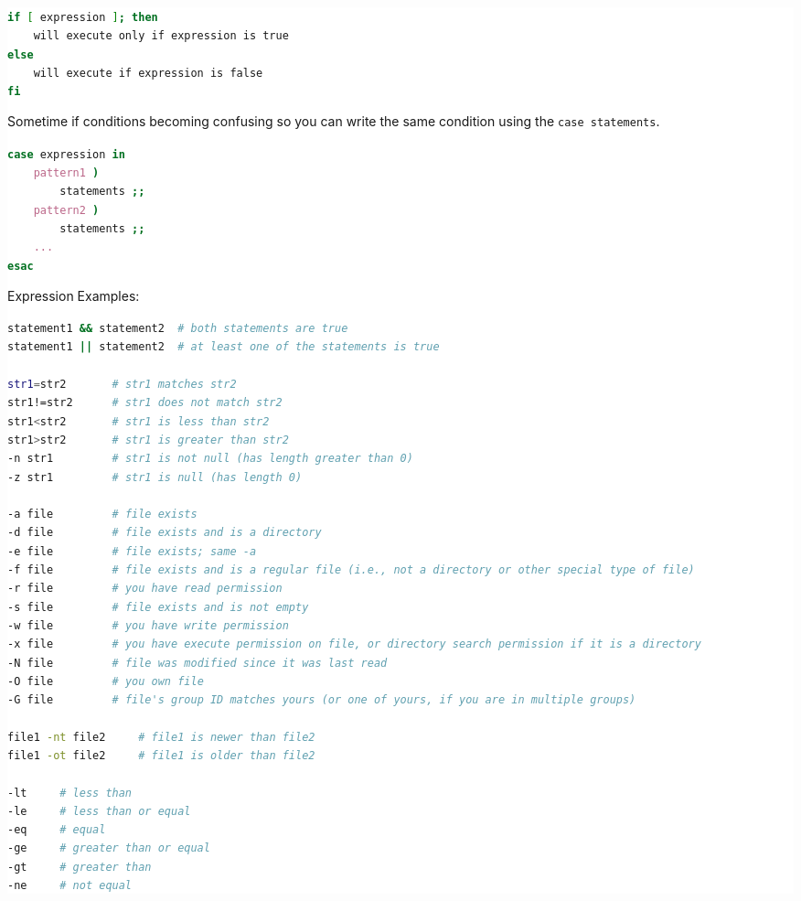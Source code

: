```bash
if [ expression ]; then
    will execute only if expression is true
else
    will execute if expression is false
fi
```

Sometime if conditions becoming confusing so you can write the same condition using the `case statements`.

```bash
case expression in
    pattern1 )
        statements ;;
    pattern2 )
        statements ;;
    ...
esac
```

Expression Examples:

```bash
statement1 && statement2  # both statements are true
statement1 || statement2  # at least one of the statements is true

str1=str2       # str1 matches str2
str1!=str2      # str1 does not match str2
str1<str2       # str1 is less than str2
str1>str2       # str1 is greater than str2
-n str1         # str1 is not null (has length greater than 0)
-z str1         # str1 is null (has length 0)

-a file         # file exists
-d file         # file exists and is a directory
-e file         # file exists; same -a
-f file         # file exists and is a regular file (i.e., not a directory or other special type of file)
-r file         # you have read permission
-s file         # file exists and is not empty
-w file         # you have write permission
-x file         # you have execute permission on file, or directory search permission if it is a directory
-N file         # file was modified since it was last read
-O file         # you own file
-G file         # file's group ID matches yours (or one of yours, if you are in multiple groups)

file1 -nt file2     # file1 is newer than file2
file1 -ot file2     # file1 is older than file2

-lt     # less than
-le     # less than or equal
-eq     # equal
-ge     # greater than or equal
-gt     # greater than
-ne     # not equal
```
